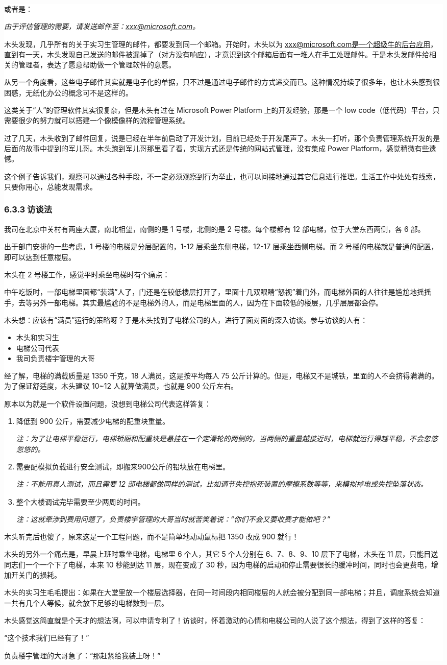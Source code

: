 或者是：

*由于评估管理的需要，请发送邮件至：xxx@microsoft.com。*

木头发现，几乎所有的关于实习生管理的邮件，都要发到同一个邮箱。开始时，木头以为 xxx@microsoft.com是一个超级牛的后台应用，直到有一天，木头发现自己发送的邮件被漏掉了（对方没有响应），才意识到这个邮箱后面有一堆人在手工处理邮件。于是木头发邮件给相关的管理者，表达了愿意帮助做一个管理软件的意愿。

从另一个角度看，这些电子邮件其实就是电子化的单据，只不过是通过电子邮件的方式递交而已。这种情况持续了很多年，也让木头感到很困惑，无纸化办公的概念可不是这样的。

这类关于“人”的管理软件其实很复杂，但是木头有过在 Microsoft Power Platform 上的开发经验，那是一个 low code（低代码）平台，只需要很少的努力就可以搭建一个像模像样的流程管理系统。

过了几天，木头收到了邮件回复，说是已经在半年前启动了开发计划，目前已经处于开发尾声了。木头一打听，那个负责管理系统开发的是后面的故事中提到的军儿哥。木头跑到军儿哥那里看了看，实现方式还是传统的网站式管理，没有集成 Power Platform，感觉稍微有些遗憾。

这个例子告诉我们，观察可以通过各种手段，不一定必须观察到行为举止，也可以间接地通过其它信息进行推理。生活工作中处处有线索，只要你用心，总能发现需求。

### 6.3.3 访谈法

我司在北京中关村有两座大厦，南北相望，南侧的是 1 号楼，北侧的是 2 号楼。每个楼都有 12 部电梯，位于大堂东西两侧，各 6 部。

出于部门安排的一些考虑，1 号楼的电梯是分层配置的，1-12 层乘坐东侧电梯，12-17 层乘坐西侧电梯。而 2 号楼的电梯就是普通的配置，即可以达到任意楼层。

木头在 2 号楼工作，感觉平时乘坐电梯时有个痛点：

中午吃饭时，一部电梯里面都“装满”人了，门还是在较低楼层打开了，里面十几双眼睛“怒视”着门外，而电梯外面的人往往是尴尬地摇摇手，去等另外一部电梯。其实最尴尬的不是电梯外的人，而是电梯里面的人，因为在下面较低的楼层，几乎层层都会停。

木头想：应该有“满员”运行的策略呀？于是木头找到了电梯公司的人，进行了面对面的深入访谈。参与访谈的人有：

- 木头和实习生
- 电梯公司代表
- 我司负责楼宇管理的大哥

经了解，电梯的满载质量是 1350 千克，18 人满员，这是按平均每人 75 公斤计算的。但是，电梯又不是城铁，里面的人不会挤得满满的。为了保证舒适度，木头建议 10~12 人就算做满员，也就是 900 公斤左右。

原本以为就是一个软件设置问题，没想到电梯公司代表这样答复：

1. 降低到 900 公斤，需要减少电梯的配重块重量。
   
   *注：为了让电梯平稳运行，电梯轿厢和配重块是悬挂在一个定滑轮的两侧的，当两侧的重量越接近时，电梯就运行得越平稳，不会忽悠忽悠的。*

2. 需要配模拟负载进行安全测试，即搬来900公斤的铅块放在电梯里。

    *注：不能用真人测试，而且需要 12 部电梯都做同样的测试，比如调节失控抱死装置的摩擦系数等等，来模拟掉电或失控坠落状态。*

3. 整个大楼调试完毕需要至少两周的时间。

    *注：这就牵涉到费用问题了，负责楼宇管理的大哥当时就苦笑着说：“你们不会又要收费才能做吧？”*

木头听完后也傻了，原来这是一个工程问题，而不是简单地动动鼠标把 1350 改成 900 就行！

木头的另外一个痛点是，早晨上班时乘坐电梯，电梯里 6 个人，其它 5 个人分别在 6、7、8、9、10 层下了电梯，木头在 11 层，只能目送同志们一个一个下了电梯，本来 10 秒能到达 11 层，现在变成了 30 秒，因为电梯的启动和停止需要很长的缓冲时间，同时也会更费电，增加开关门的损耗。

木头的实习生毛毛提出：如果在大堂里放一个楼层选择器，在同一时间段内相同楼层的人就会被分配到同一部电梯；并且，调度系统会知道一共有几个人等候，就会放下足够的电梯数到一层。

木头感觉这简直就是个天才的想法啊，可以申请专利了！访谈时，怀着激动的心情和电梯公司的人说了这个想法，得到了这样的答复：

“这个技术我们已经有了！”

负责楼宇管理的大哥急了：“那赶紧给我装上呀！”
